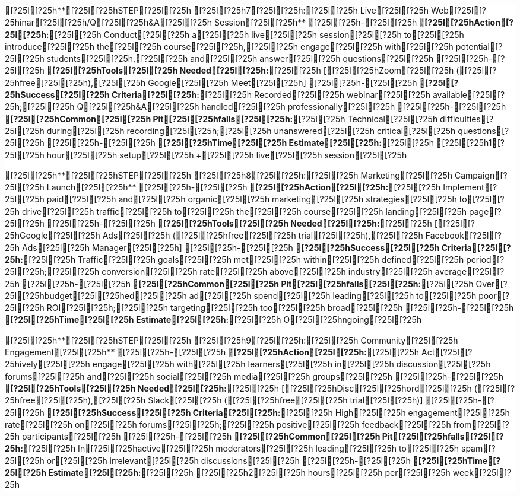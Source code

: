 [?25l[?25h**[?25l[?25hSTEP[?25l[?25h [?25l[?25h7[?25l[?25h:[?25l[?25h Live[?25l[?25h Web[?25l[?25hinar[?25l[?25h/Q[?25l[?25h&A[?25l[?25h Session[?25l[?25h**
[?25l[?25h-[?25l[?25h **[?25l[?25hAction[?25l[?25h:**[?25l[?25h Conduct[?25l[?25h a[?25l[?25h live[?25l[?25h session[?25l[?25h to[?25l[?25h introduce[?25l[?25h the[?25l[?25h course[?25l[?25h,[?25l[?25h engage[?25l[?25h with[?25l[?25h potential[?25l[?25h students[?25l[?25h,[?25l[?25h and[?25l[?25h answer[?25l[?25h questions[?25l[?25h
[?25l[?25h-[?25l[?25h **[?25l[?25hTools[?25l[?25h Needed[?25l[?25h:**[?25l[?25h [[?25l[?25hZoom[?25l[?25h ([?25l[?25hfree[?25l[?25h),[?25l[?25h Google[?25l[?25h Meet[?25l[?25h]
[?25l[?25h-[?25l[?25h **[?25l[?25hSuccess[?25l[?25h Criteria[?25l[?25h:**[?25l[?25h Recorded[?25l[?25h webinar[?25l[?25h available[?25l[?25h;[?25l[?25h Q[?25l[?25h&A[?25l[?25h handled[?25l[?25h professionally[?25l[?25h
[?25l[?25h-[?25l[?25h **[?25l[?25hCommon[?25l[?25h Pit[?25l[?25hfalls[?25l[?25h:**[?25l[?25h Technical[?25l[?25h difficulties[?25l[?25h during[?25l[?25h recording[?25l[?25h;[?25l[?25h unanswered[?25l[?25h critical[?25l[?25h questions[?25l[?25h
[?25l[?25h-[?25l[?25h **[?25l[?25hTime[?25l[?25h Estimate[?25l[?25h:**[?25l[?25h [?25l[?25h1[?25l[?25h hour[?25l[?25h setup[?25l[?25h +[?25l[?25h live[?25l[?25h session[?25l[?25h

[?25l[?25h**[?25l[?25hSTEP[?25l[?25h [?25l[?25h8[?25l[?25h:[?25l[?25h Marketing[?25l[?25h Campaign[?25l[?25h Launch[?25l[?25h**
[?25l[?25h-[?25l[?25h **[?25l[?25hAction[?25l[?25h:**[?25l[?25h Implement[?25l[?25h paid[?25l[?25h and[?25l[?25h organic[?25l[?25h marketing[?25l[?25h strategies[?25l[?25h to[?25l[?25h drive[?25l[?25h traffic[?25l[?25h to[?25l[?25h the[?25l[?25h course[?25l[?25h landing[?25l[?25h page[?25l[?25h
[?25l[?25h-[?25l[?25h **[?25l[?25hTools[?25l[?25h Needed[?25l[?25h:**[?25l[?25h [[?25l[?25hGoogle[?25l[?25h Ads[?25l[?25h ([?25l[?25hfree[?25l[?25h trial[?25l[?25h),[?25l[?25h Facebook[?25l[?25h Ads[?25l[?25h Manager[?25l[?25h]
[?25l[?25h-[?25l[?25h **[?25l[?25hSuccess[?25l[?25h Criteria[?25l[?25h:**[?25l[?25h Traffic[?25l[?25h goals[?25l[?25h met[?25l[?25h within[?25l[?25h defined[?25l[?25h period[?25l[?25h;[?25l[?25h conversion[?25l[?25h rate[?25l[?25h above[?25l[?25h industry[?25l[?25h average[?25l[?25h
[?25l[?25h-[?25l[?25h **[?25l[?25hCommon[?25l[?25h Pit[?25l[?25hfalls[?25l[?25h:**[?25l[?25h Over[?25l[?25hbudget[?25l[?25hed[?25l[?25h ad[?25l[?25h spend[?25l[?25h leading[?25l[?25h to[?25l[?25h poor[?25l[?25h ROI[?25l[?25h;[?25l[?25h targeting[?25l[?25h too[?25l[?25h broad[?25l[?25h
[?25l[?25h-[?25l[?25h **[?25l[?25hTime[?25l[?25h Estimate[?25l[?25h:**[?25l[?25h O[?25l[?25hngoing[?25l[?25h

[?25l[?25h**[?25l[?25hSTEP[?25l[?25h [?25l[?25h9[?25l[?25h:[?25l[?25h Community[?25l[?25h Engagement[?25l[?25h**
[?25l[?25h-[?25l[?25h **[?25l[?25hAction[?25l[?25h:**[?25l[?25h Act[?25l[?25hively[?25l[?25h engage[?25l[?25h with[?25l[?25h learners[?25l[?25h in[?25l[?25h discussion[?25l[?25h forums[?25l[?25h and[?25l[?25h social[?25l[?25h media[?25l[?25h groups[?25l[?25h
[?25l[?25h-[?25l[?25h **[?25l[?25hTools[?25l[?25h Needed[?25l[?25h:**[?25l[?25h [[?25l[?25hDisc[?25l[?25hord[?25l[?25h ([?25l[?25hfree[?25l[?25h),[?25l[?25h Slack[?25l[?25h ([?25l[?25hfree[?25l[?25h trial[?25l[?25h)]
[?25l[?25h-[?25l[?25h **[?25l[?25hSuccess[?25l[?25h Criteria[?25l[?25h:**[?25l[?25h High[?25l[?25h engagement[?25l[?25h rate[?25l[?25h on[?25l[?25h forums[?25l[?25h;[?25l[?25h positive[?25l[?25h feedback[?25l[?25h from[?25l[?25h participants[?25l[?25h
[?25l[?25h-[?25l[?25h **[?25l[?25hCommon[?25l[?25h Pit[?25l[?25hfalls[?25l[?25h:**[?25l[?25h In[?25l[?25hactive[?25l[?25h moderators[?25l[?25h leading[?25l[?25h to[?25l[?25h spam[?25l[?25h or[?25l[?25h irrelevant[?25l[?25h discussions[?25l[?25h
[?25l[?25h-[?25l[?25h **[?25l[?25hTime[?25l[?25h Estimate[?25l[?25h:**[?25l[?25h [?25l[?25h2[?25l[?25h hours[?25l[?25h per[?25l[?25h week[?25l[?25h
